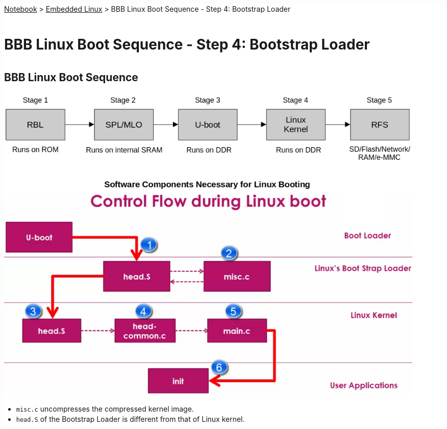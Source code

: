 <a href="../">Notebook</a> > <a href="./">Embedded Linux</a> > BBB Linux Boot Sequence - Step 4: Bootstrap Loader

# BBB Linux Boot Sequence - Step 4: Bootstrap Loader



## BBB Linux Boot Sequence



<img src="./img/software-components-necessary-for-linux-booting.png" alt="software-components-necessary-for-linux-booting" width="800">



<img src="./img/control-flow-during-linux-boot.png" alt="control-flow-during-linux-boot" width="800">



* `misc.c` uncompresses the compressed kernel image.
* `head.S` of the Bootstrap Loader is different from that of Linux kernel.
